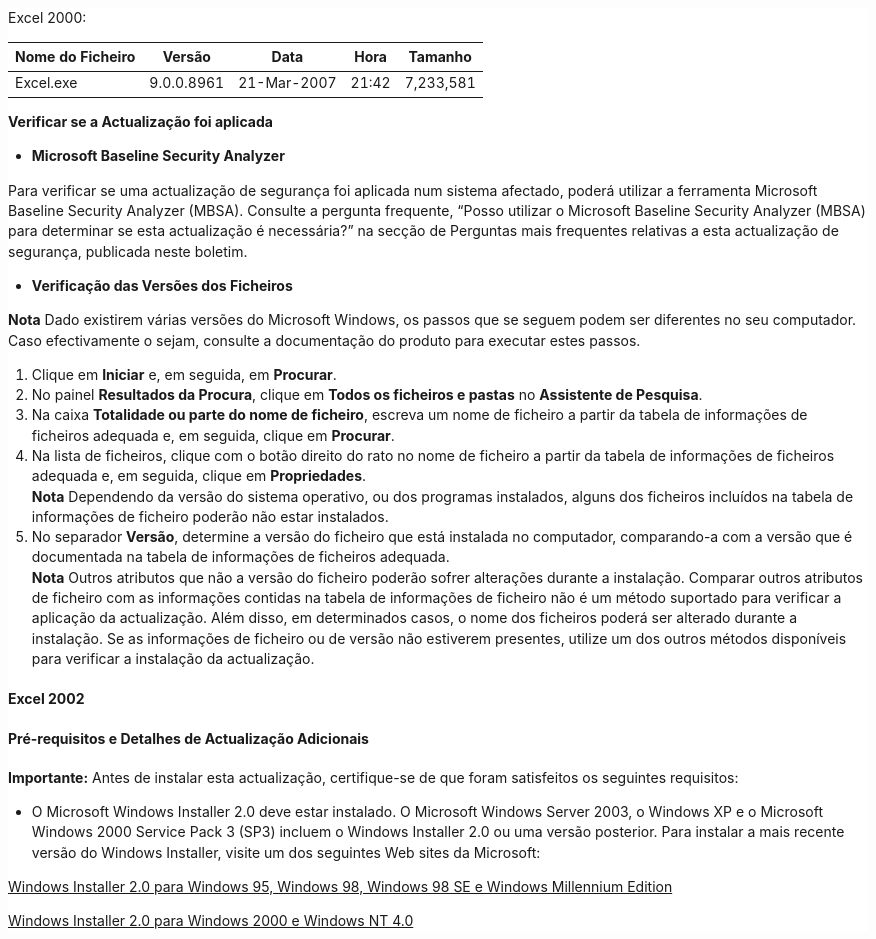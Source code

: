 Excel 2000:
  
| Nome do Ficheiro | Versão     | Data        | Hora  | Tamanho   |  
|------------------|------------|-------------|-------|-----------|  
| Excel.exe        | 9.0.0.8961 | 21-Mar-2007 | 21:42 | 7,233,581 |
  
**Verificar se a Actualização foi aplicada**
  
-   **Microsoft Baseline Security Analyzer**
  
Para verificar se uma actualização de segurança foi aplicada num sistema afectado, poderá utilizar a ferramenta Microsoft Baseline Security Analyzer (MBSA). Consulte a pergunta frequente, “Posso utilizar o Microsoft Baseline Security Analyzer (MBSA) para determinar se esta actualização é necessária?” na secção de Perguntas mais frequentes relativas a esta actualização de segurança, publicada neste boletim.
  
-   **Verificação das Versões dos Ficheiros**
  
**Nota** Dado existirem várias versões do Microsoft Windows, os passos que se seguem podem ser diferentes no seu computador. Caso efectivamente o sejam, consulte a documentação do produto para executar estes passos.
  
1.  Clique em **Iniciar** e, em seguida, em **Procurar**.  
2.  No painel **Resultados da Procura**, clique em **Todos os ficheiros e pastas** no **Assistente de Pesquisa**.  
3.  Na caixa **Totalidade ou parte do nome de ficheiro**, escreva um nome de ficheiro a partir da tabela de informações de ficheiros adequada e, em seguida, clique em **Procurar**.  
4.  Na lista de ficheiros, clique com o botão direito do rato no nome de ficheiro a partir da tabela de informações de ficheiros adequada e, em seguida, clique em **Propriedades**.  
    **Nota** Dependendo da versão do sistema operativo, ou dos programas instalados, alguns dos ficheiros incluídos na tabela de informações de ficheiro poderão não estar instalados.  
5.  No separador **Versão**, determine a versão do ficheiro que está instalada no computador, comparando-a com a versão que é documentada na tabela de informações de ficheiros adequada.  
    **Nota** Outros atributos que não a versão do ficheiro poderão sofrer alterações durante a instalação. Comparar outros atributos de ficheiro com as informações contidas na tabela de informações de ficheiro não é um método suportado para verificar a aplicação da actualização. Além disso, em determinados casos, o nome dos ficheiros poderá ser alterado durante a instalação. Se as informações de ficheiro ou de versão não estiverem presentes, utilize um dos outros métodos disponíveis para verificar a instalação da actualização.
  
#### Excel 2002
  
#### Pré-requisitos e Detalhes de Actualização Adicionais
  
**Importante:** Antes de instalar esta actualização, certifique-se de que foram satisfeitos os seguintes requisitos:
  
-   O Microsoft Windows Installer 2.0 deve estar instalado. O Microsoft Windows Server 2003, o Windows XP e o Microsoft Windows 2000 Service Pack 3 (SP3) incluem o Windows Installer 2.0 ou uma versão posterior. Para instalar a mais recente versão do Windows Installer, visite um dos seguintes Web sites da Microsoft:
  
[Windows Installer 2.0 para Windows 95, Windows 98, Windows 98 SE e Windows Millennium Edition](http://go.microsoft.com/fwlink/?linkid=33337)
  
[Windows Installer 2.0 para Windows 2000 e Windows NT 4.0](http://go.microsoft.com/fwlink/?linkid=33338)
  